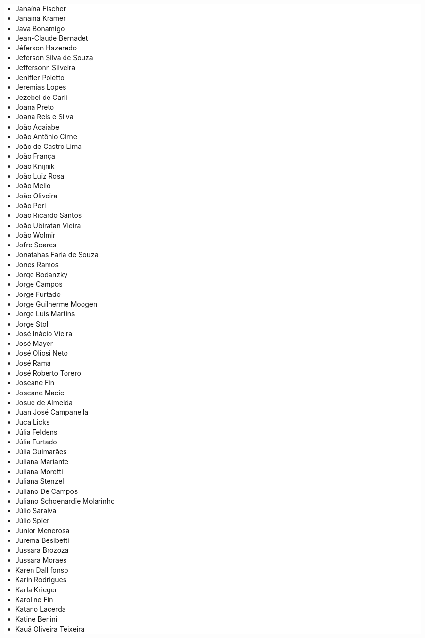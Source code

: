 * Janaína Fischer
* Janaína Kramer
* Java Bonamigo
* Jean-Claude Bernadet
* Jéferson Hazeredo
* Jeferson Silva de Souza
* Jeffersonn Silveira
* Jeniffer Poletto
* Jeremias Lopes
* Jezebel de Carli
* Joana Preto
* Joana Reis e Silva
* João Acaiabe
* João Antônio Cirne
* João de Castro Lima
* João França
* João Knijnik
* João Luiz Rosa
* João Mello
* João Oliveira
* João Peri
* João Ricardo Santos
* João Ubiratan Vieira
* João Wolmir
* Jofre Soares
* Jonatahas Faria de Souza
* Jones Ramos
* Jorge Bodanzky
* Jorge Campos
* Jorge Furtado
* Jorge Guilherme Moogen
* Jorge Luis Martins
* Jorge Stoll
* José Inácio Vieira
* José Mayer
* José Oliosi Neto
* José Rama
* José Roberto Torero
* Joseane Fin
* Joseane Maciel
* Josué de Almeida
* Juan José Campanella
* Juca Licks
* Júlia Feldens
* Júlia Furtado
* Júlia Guimarães
* Juliana Mariante
* Juliana Moretti
* Juliana Stenzel
* Juliano De Campos
* Juliano Schoenardie Molarinho
* Júlio Saraiva
* Júlio Spier
* Junior Menerosa
* Jurema Besibetti
* Jussara Brozoza
* Jussara Moraes
* Karen Dall'fonso
* Karin Rodrigues
* Karla Krieger
* Karoline Fin
* Katano Lacerda
* Katine Benini
* Kauã Oliveira Teixeira